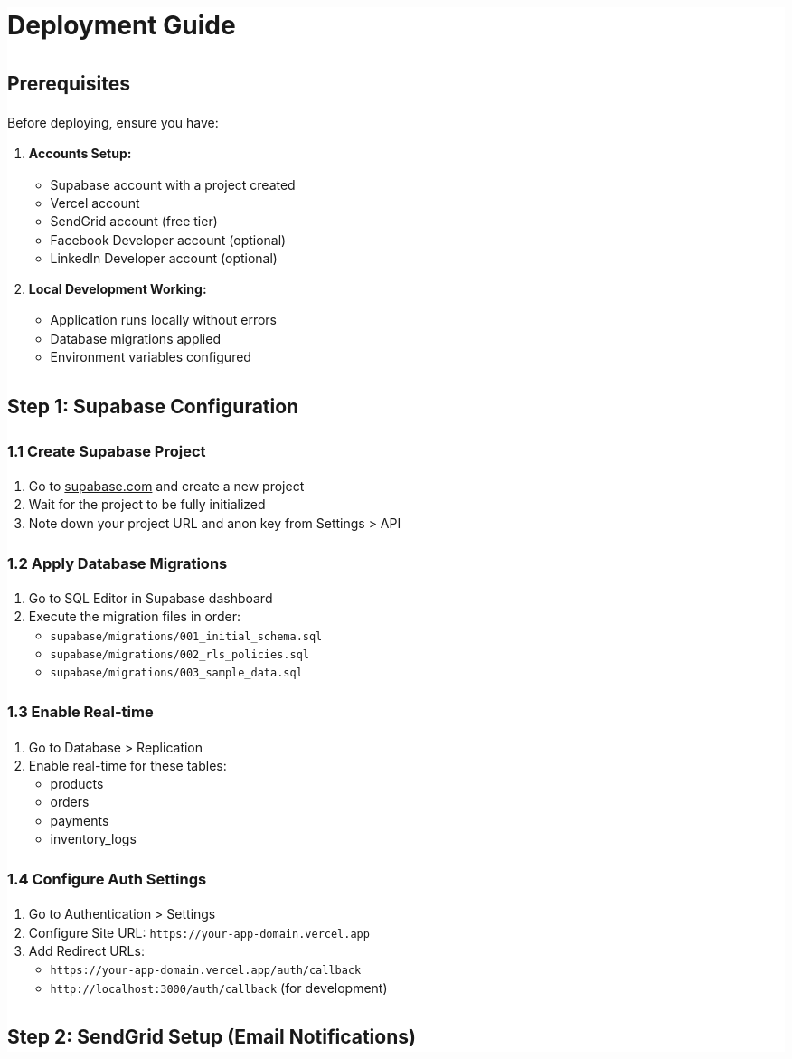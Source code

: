 # Deployment Guide

## Prerequisites

Before deploying, ensure you have:

1. **Accounts Setup:**
   - Supabase account with a project created
   - Vercel account
   - SendGrid account (free tier)
   - Facebook Developer account (optional)
   - LinkedIn Developer account (optional)

2. **Local Development Working:**
   - Application runs locally without errors
   - Database migrations applied
   - Environment variables configured

## Step 1: Supabase Configuration

### 1.1 Create Supabase Project
1. Go to [supabase.com](https://supabase.com) and create a new project
2. Wait for the project to be fully initialized
3. Note down your project URL and anon key from Settings > API

### 1.2 Apply Database Migrations
1. Go to SQL Editor in Supabase dashboard
2. Execute the migration files in order:
   - `supabase/migrations/001_initial_schema.sql`
   - `supabase/migrations/002_rls_policies.sql`
   - `supabase/migrations/003_sample_data.sql`

### 1.3 Enable Real-time
1. Go to Database > Replication
2. Enable real-time for these tables:
   - products
   - orders
   - payments
   - inventory_logs

### 1.4 Configure Auth Settings
1. Go to Authentication > Settings
2. Configure Site URL: `https://your-app-domain.vercel.app`
3. Add Redirect URLs:
   - `https://your-app-domain.vercel.app/auth/callback`
   - `http://localhost:3000/auth/callback` (for development)

## Step 2: SendGrid Setup (Email Notifications)
